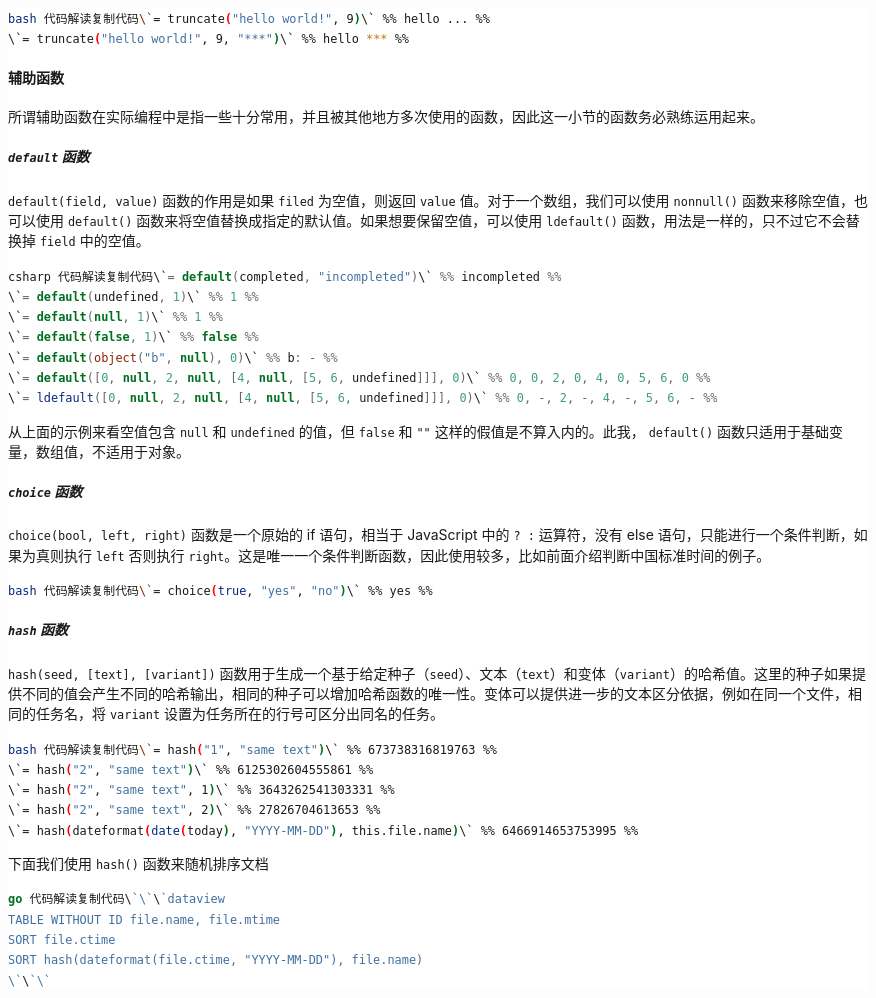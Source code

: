 ```bash
bash 代码解读复制代码\`= truncate("hello world!", 9)\` %% hello ... %%
\`= truncate("hello world!", 9, "***")\` %% hello *** %%
```

#### 辅助函数

所谓辅助函数在实际编程中是指一些十分常用，并且被其他地方多次使用的函数，因此这一小节的函数务必熟练运用起来。

##### `default` 函数

`default(field, value)` 函数的作用是如果 `filed` 为空值，则返回 `value` 值。对于一个数组，我们可以使用 `nonnull()` 函数来移除空值，也可以使用 `default()` 函数来将空值替换成指定的默认值。如果想要保留空值，可以使用 `ldefault()` 函数，用法是一样的，只不过它不会替换掉 `field` 中的空值。

```csharp
csharp 代码解读复制代码\`= default(completed, "incompleted")\` %% incompleted %%
\`= default(undefined, 1)\` %% 1 %%
\`= default(null, 1)\` %% 1 %%
\`= default(false, 1)\` %% false %%
\`= default(object("b", null), 0)\` %% b: - %%
\`= default([0, null, 2, null, [4, null, [5, 6, undefined]]], 0)\` %% 0, 0, 2, 0, 4, 0, 5, 6, 0 %%
\`= ldefault([0, null, 2, null, [4, null, [5, 6, undefined]]], 0)\` %% 0, -, 2, -, 4, -, 5, 6, - %%
```

从上面的示例来看空值包含 `null` 和 `undefined` 的值，但 `false` 和 `""` 这样的假值是不算入内的。此我， `default()` 函数只适用于基础变量，数组值，不适用于对象。

##### `choice` 函数

`choice(bool, left, right)` 函数是一个原始的 if 语句，相当于 JavaScript 中的 `? :` 运算符，没有 else 语句，只能进行一个条件判断，如果为真则执行 `left` 否则执行 `right`。这是唯一一个条件判断函数，因此使用较多，比如前面介绍判断中国标准时间的例子。

```bash
bash 代码解读复制代码\`= choice(true, "yes", "no")\` %% yes %%
```

##### `hash` 函数

`hash(seed, [text], [variant])` 函数用于生成一个基于给定种子（`seed`）、文本（`text`）和变体（`variant`）的哈希值。这里的种子如果提供不同的值会产生不同的哈希输出，相同的种子可以增加哈希函数的唯一性。变体可以提供进一步的文本区分依据，例如在同一个文件，相同的任务名，将 `variant` 设置为任务所在的行号可区分出同名的任务。

```bash
bash 代码解读复制代码\`= hash("1", "same text")\` %% 673738316819763 %%
\`= hash("2", "same text")\` %% 6125302604555861 %%
\`= hash("2", "same text", 1)\` %% 3643262541303331 %%
\`= hash("2", "same text", 2)\` %% 27826704613653 %%
\`= hash(dateformat(date(today), "YYYY-MM-DD"), this.file.name)\` %% 6466914653753995 %%
```

下面我们使用 `hash()` 函数来随机排序文档

```go
go 代码解读复制代码\`\`\`dataview
TABLE WITHOUT ID file.name, file.mtime
SORT file.ctime
SORT hash(dateformat(file.ctime, "YYYY-MM-DD"), file.name)
\`\`\`
```
